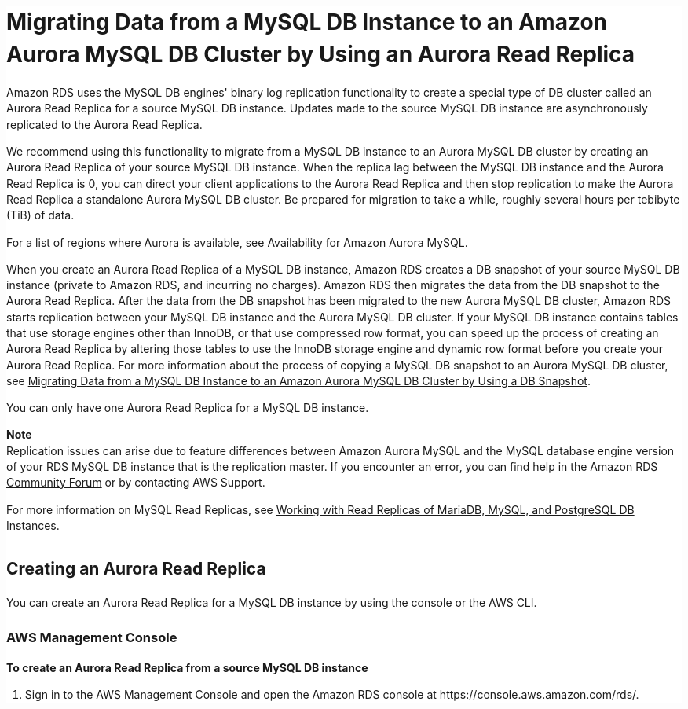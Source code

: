 # Migrating Data from a MySQL DB Instance to an Amazon Aurora MySQL DB Cluster by Using an Aurora Read Replica<a name="AuroraMySQL.Migrating.RDSMySQL.Replica"></a>

Amazon RDS uses the MySQL DB engines' binary log replication functionality to create a special type of DB cluster called an Aurora Read Replica for a source MySQL DB instance\. Updates made to the source MySQL DB instance are asynchronously replicated to the Aurora Read Replica\. 

We recommend using this functionality to migrate from a MySQL DB instance to an Aurora MySQL DB cluster by creating an Aurora Read Replica of your source MySQL DB instance\. When the replica lag between the MySQL DB instance and the Aurora Read Replica is 0, you can direct your client applications to the Aurora Read Replica and then stop replication to make the Aurora Read Replica a standalone Aurora MySQL DB cluster\. Be prepared for migration to take a while, roughly several hours per tebibyte \(TiB\) of data\.

For a list of regions where Aurora is available, see [Availability for Amazon Aurora MySQL](Aurora.AuroraMySQL.md#Aurora.AuroraMySQL.Availability)\.

When you create an Aurora Read Replica of a MySQL DB instance, Amazon RDS creates a DB snapshot of your source MySQL DB instance \(private to Amazon RDS, and incurring no charges\)\. Amazon RDS then migrates the data from the DB snapshot to the Aurora Read Replica\. After the data from the DB snapshot has been migrated to the new Aurora MySQL DB cluster, Amazon RDS starts replication between your MySQL DB instance and the Aurora MySQL DB cluster\. If your MySQL DB instance contains tables that use storage engines other than InnoDB, or that use compressed row format, you can speed up the process of creating an Aurora Read Replica by altering those tables to use the InnoDB storage engine and dynamic row format before you create your Aurora Read Replica\. For more information about the process of copying a MySQL DB snapshot to an Aurora MySQL DB cluster, see [Migrating Data from a MySQL DB Instance to an Amazon Aurora MySQL DB Cluster by Using a DB Snapshot](AuroraMySQL.Migrating.RDSMySQL.md)\.

You can only have one Aurora Read Replica for a MySQL DB instance\.

**Note**  
Replication issues can arise due to feature differences between Amazon Aurora MySQL and the MySQL database engine version of your RDS MySQL DB instance that is the replication master\. If you encounter an error, you can find help in the [Amazon RDS Community Forum](https://forums.aws.amazon.com/forum.jspa?forumID=60) or by contacting AWS Support\.

For more information on MySQL Read Replicas, see [Working with Read Replicas of MariaDB, MySQL, and PostgreSQL DB Instances](USER_ReadRepl.md)\.

## Creating an Aurora Read Replica<a name="AuroraMySQL.Migrating.RDSMySQL.Replica.Create"></a>

You can create an Aurora Read Replica for a MySQL DB instance by using the console or the AWS CLI\.

### AWS Management Console<a name="AuroraMySQL.Migrating.RDSMySQL.Replica.Create.Console"></a>

**To create an Aurora Read Replica from a source MySQL DB instance**

1. Sign in to the AWS Management Console and open the Amazon RDS console at [https://console\.aws\.amazon\.com/rds/](https://console.aws.amazon.com/rds/)\.
